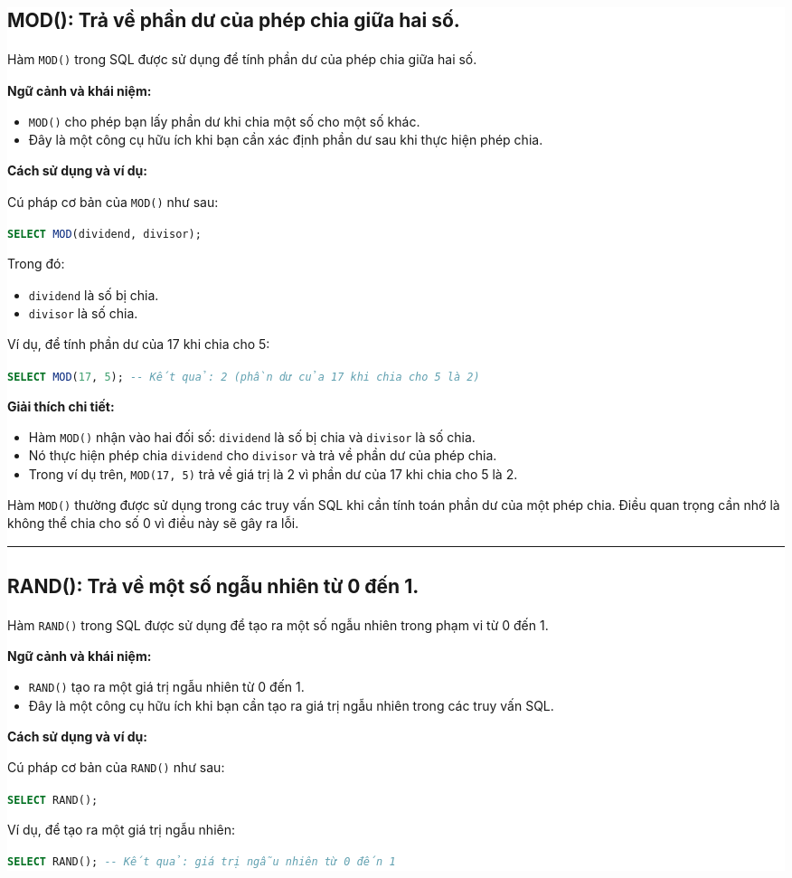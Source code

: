 ## **MOD():** Trả về phần dư của phép chia giữa hai số.

Hàm `MOD()` trong SQL được sử dụng để tính phần dư của phép chia giữa hai số.

**Ngữ cảnh và khái niệm:**

- `MOD()` cho phép bạn lấy phần dư khi chia một số cho một số khác.
- Đây là một công cụ hữu ích khi bạn cần xác định phần dư sau khi thực hiện phép chia.

**Cách sử dụng và ví dụ:**

Cú pháp cơ bản của `MOD()` như sau:

```sql
SELECT MOD(dividend, divisor);
```

Trong đó:

- `dividend` là số bị chia.
- `divisor` là số chia.

Ví dụ, để tính phần dư của 17 khi chia cho 5:

```sql
SELECT MOD(17, 5); -- Kết quả: 2 (phần dư của 17 khi chia cho 5 là 2)
```

**Giải thích chi tiết:**

- Hàm `MOD()` nhận vào hai đối số: `dividend` là số bị chia và `divisor` là số chia.
- Nó thực hiện phép chia `dividend` cho `divisor` và trả về phần dư của phép chia.
- Trong ví dụ trên, `MOD(17, 5)` trả về giá trị là 2 vì phần dư của 17 khi chia cho 5 là 2.

Hàm `MOD()` thường được sử dụng trong các truy vấn SQL khi cần tính toán phần dư của một phép chia. Điều quan trọng cần nhớ là không thể chia cho số 0 vì điều này sẽ gây ra lỗi.

---

## **RAND():** Trả về một số ngẫu nhiên từ 0 đến 1.

Hàm `RAND()` trong SQL được sử dụng để tạo ra một số ngẫu nhiên trong phạm vi từ 0 đến 1.

**Ngữ cảnh và khái niệm:**

- `RAND()` tạo ra một giá trị ngẫu nhiên từ 0 đến 1.
- Đây là một công cụ hữu ích khi bạn cần tạo ra giá trị ngẫu nhiên trong các truy vấn SQL.

**Cách sử dụng và ví dụ:**

Cú pháp cơ bản của `RAND()` như sau:

```sql
SELECT RAND();
```

Ví dụ, để tạo ra một giá trị ngẫu nhiên:

```sql
SELECT RAND(); -- Kết quả: giá trị ngẫu nhiên từ 0 đến 1
```
